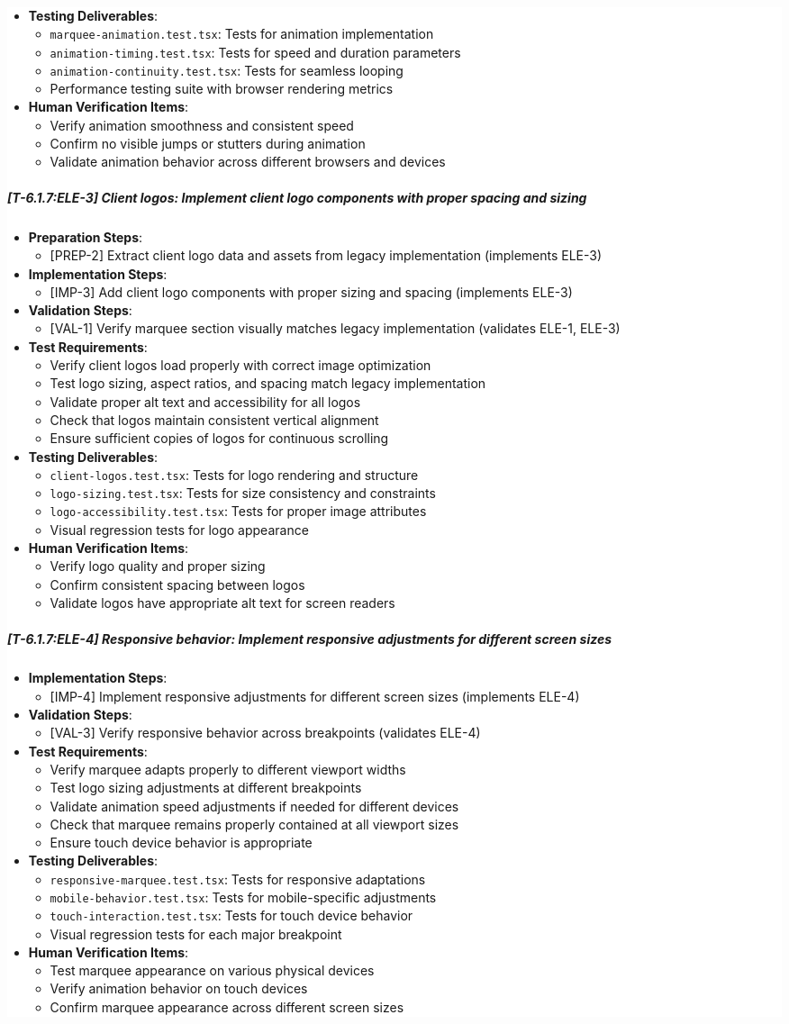 - **Testing Deliverables**: 
  - `marquee-animation.test.tsx`: Tests for animation implementation
  - `animation-timing.test.tsx`: Tests for speed and duration parameters
  - `animation-continuity.test.tsx`: Tests for seamless looping
  - Performance testing suite with browser rendering metrics
- **Human Verification Items**: 
  - Verify animation smoothness and consistent speed
  - Confirm no visible jumps or stutters during animation
  - Validate animation behavior across different browsers and devices

##### [T-6.1.7:ELE-3] Client logos: Implement client logo components with proper spacing and sizing
- **Preparation Steps**:
  - [PREP-2] Extract client logo data and assets from legacy implementation (implements ELE-3)
- **Implementation Steps**:
  - [IMP-3] Add client logo components with proper sizing and spacing (implements ELE-3)
- **Validation Steps**:
  - [VAL-1] Verify marquee section visually matches legacy implementation (validates ELE-1, ELE-3)
- **Test Requirements**: 
  - Verify client logos load properly with correct image optimization
  - Test logo sizing, aspect ratios, and spacing match legacy implementation
  - Validate proper alt text and accessibility for all logos
  - Check that logos maintain consistent vertical alignment
  - Ensure sufficient copies of logos for continuous scrolling
- **Testing Deliverables**: 
  - `client-logos.test.tsx`: Tests for logo rendering and structure
  - `logo-sizing.test.tsx`: Tests for size consistency and constraints
  - `logo-accessibility.test.tsx`: Tests for proper image attributes
  - Visual regression tests for logo appearance
- **Human Verification Items**: 
  - Verify logo quality and proper sizing
  - Confirm consistent spacing between logos
  - Validate logos have appropriate alt text for screen readers

##### [T-6.1.7:ELE-4] Responsive behavior: Implement responsive adjustments for different screen sizes
- **Implementation Steps**:
  - [IMP-4] Implement responsive adjustments for different screen sizes (implements ELE-4)
- **Validation Steps**:
  - [VAL-3] Verify responsive behavior across breakpoints (validates ELE-4)
- **Test Requirements**: 
  - Verify marquee adapts properly to different viewport widths
  - Test logo sizing adjustments at different breakpoints
  - Validate animation speed adjustments if needed for different devices
  - Check that marquee remains properly contained at all viewport sizes
  - Ensure touch device behavior is appropriate
- **Testing Deliverables**: 
  - `responsive-marquee.test.tsx`: Tests for responsive adaptations
  - `mobile-behavior.test.tsx`: Tests for mobile-specific adjustments
  - `touch-interaction.test.tsx`: Tests for touch device behavior
  - Visual regression tests for each major breakpoint
- **Human Verification Items**: 
  - Test marquee appearance on various physical devices
  - Verify animation behavior on touch devices
  - Confirm marquee appearance across different screen sizes
